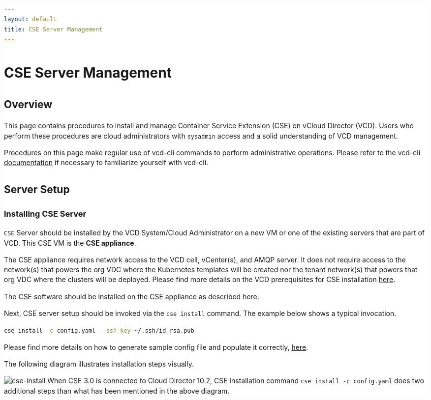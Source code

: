 ```yaml
---
layout: default
title: CSE Server Management
---
```

# CSE Server Management

<a name="overview"></a>

## Overview

This page contains procedures to install and manage Container Service
Extension (CSE) on vCloud Director (VCD). Users who perform these procedures
are cloud administrators with `sysadmin` access and a solid understanding
of VCD management.

Procedures on this page make regular use of vcd-cli commands to
perform administrative operations. Please refer to the [vcd-cli
documentation](https://vmware.github.io/vcd-cli/) if necessary to familiarize
yourself with vcd-cli.


<a name="server_setup"></a>

## Server Setup

### Installing CSE Server

`CSE` Server should be installed by the VCD System/Cloud Administrator on a
new VM or one of the existing servers that are part of VCD. This CSE VM is the
**CSE appliance**.

The CSE appliance requires network access to the VCD cell, vCenter(s),
and AMQP server. It does not require access to the network(s) that powers the
org VDC where the Kubernetes templates will be created nor the tenant network(s)
that powers that org VDC where the clusters will be deployed. Please find more
details on the VCD prerequisites for CSE installation [here](CSE_INSTALL_PREREQUISITES.html).

The CSE software should be installed on the CSE appliance as described [here](INSTALLATION.html).

Next, CSE server setup should be invoked via the `cse install` command.
The example below shows a typical invocation.

```sh
cse install -c config.yaml --ssh-key ~/.ssh/id_rsa.pub
```

Please find more details on how to generate sample config file and populate it correctly, [here](CSE_CONFIG.html).

The following diagram illustrates installation steps visually.

![cse-install](img/cse-server-installation.png)
<a name="cse30-greenfield"></a>
When CSE 3.0 is connected to Cloud Director 10.2, CSE installation command 
`cse install -c config.yaml` does two additional steps than what has been mentioned in the above diagram.
